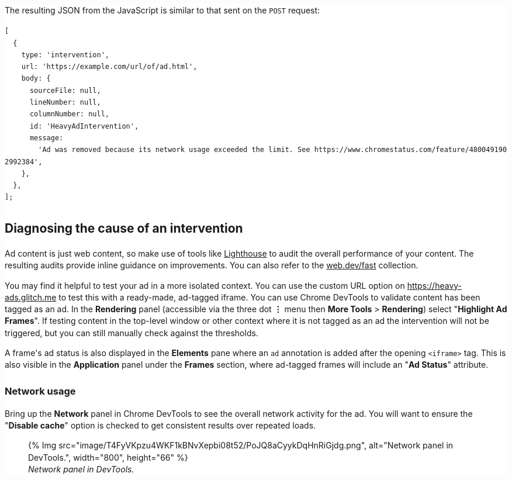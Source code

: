 The resulting JSON from the JavaScript is similar to that sent on the `POST`
request:

```json/3
[
  {
    type: 'intervention',
    url: 'https://example.com/url/of/ad.html',
    body: {
      sourceFile: null,
      lineNumber: null,
      columnNumber: null,
      id: 'HeavyAdIntervention',
      message:
        'Ad was removed because its network usage exceeded the limit. See https://www.chromestatus.com/feature/4800491902992384',
    },
  },
];
```

## Diagnosing the cause of an intervention

Ad content is just web content, so make use of tools like
[Lighthouse](https://developers.google.com/web/tools/lighthouse/) to audit the overall performance of your
content. The resulting audits provide inline guidance on improvements. You can
also refer to the [web.dev/fast](https://web.dev/fast/) collection.

You may find it helpful to test your ad in a more isolated context. You can use
the custom URL option on https://heavy-ads.glitch.me to test this with a
ready-made, ad-tagged iframe. You can use Chrome DevTools to validate content
has been tagged as an ad. In the **Rendering** panel (accessible via the three
dot **⋮** menu then **More Tools** > **Rendering**) select "**Highlight Ad
Frames**". If testing content in the top-level window or other context where it
is not tagged as an ad the intervention will not be triggered, but you can still
manually check against the thresholds.

A frame's ad status is also displayed in the **Elements** pane where an `ad`
annotation is added after the opening `<iframe>` tag. This is also visible in
the **Application** panel under the **Frames** section, where ad-tagged frames
will include an "**Ad Status**" attribute.

### Network usage

Bring up the **Network** panel in Chrome DevTools to see the overall network
activity for the ad. You will want to ensure the "**Disable cache**" option is
checked to get consistent results over repeated loads.

<figure>
 {% Img src="image/T4FyVKpzu4WKF1kBNvXepbi08t52/PoJQ8aCyykDqHnRiGjdg.png", alt="Network panel in DevTools.", width="800", height="66" %}
 <figcaption>
   <em>Network panel in DevTools.</em>
 </figcaption>
</figure>
